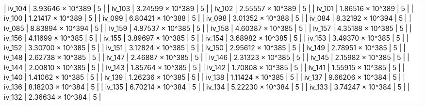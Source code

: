 | iv_104 | 3.93646 × 10^389 | 5 |
| iv_103 | 3.24599 × 10^389 | 5 |
| iv_102 | 2.55557 × 10^389 | 5 |
| iv_101 | 1.86516 × 10^389 | 5 |
| iv_100 | 1.21417 × 10^389 | 5 |
| iv_099 | 6.80421 × 10^388 | 5 |
| iv_098 | 3.01352 × 10^388 | 5 |
| iv_084 | 8.32192 × 10^394 | 5 |
| iv_085 | 8.83894 × 10^394 | 5 |
| iv_159 | 4.87537 × 10^385 | 5 |
| iv_158 | 4.60387 × 10^385 | 5 |
| iv_157 | 4.35188 × 10^385 | 5 |
| iv_156 | 4.11699 × 10^385 | 5 |
| iv_155 | 3.89697 × 10^385 | 5 |
| iv_154 | 3.68982 × 10^385 | 5 |
| iv_153 | 3.49370 × 10^385 | 5 |
| iv_152 | 3.30700 × 10^385 | 5 |
| iv_151 | 3.12824 × 10^385 | 5 |
| iv_150 | 2.95612 × 10^385 | 5 |
| iv_149 | 2.78951 × 10^385 | 5 |
| iv_148 | 2.62738 × 10^385 | 5 |
| iv_147 | 2.46887 × 10^385 | 5 |
| iv_146 | 2.31323 × 10^385 | 5 |
| iv_145 | 2.15982 × 10^385 | 5 |
| iv_144 | 2.00810 × 10^385 | 5 |
| iv_143 | 1.85764 × 10^385 | 5 |
| iv_142 | 1.70808 × 10^385 | 5 |
| iv_141 | 1.55915 × 10^385 | 5 |
| iv_140 | 1.41062 × 10^385 | 5 |
| iv_139 | 1.26236 × 10^385 | 5 |
| iv_138 | 1.11424 × 10^385 | 5 |
| iv_137 | 9.66206 × 10^384 | 5 |
| iv_136 | 8.18203 × 10^384 | 5 |
| iv_135 | 6.70214 × 10^384 | 5 |
| iv_134 | 5.22230 × 10^384 | 5 |
| iv_133 | 3.74247 × 10^384 | 5 |
| iv_132 | 2.36634 × 10^384 | 5 |